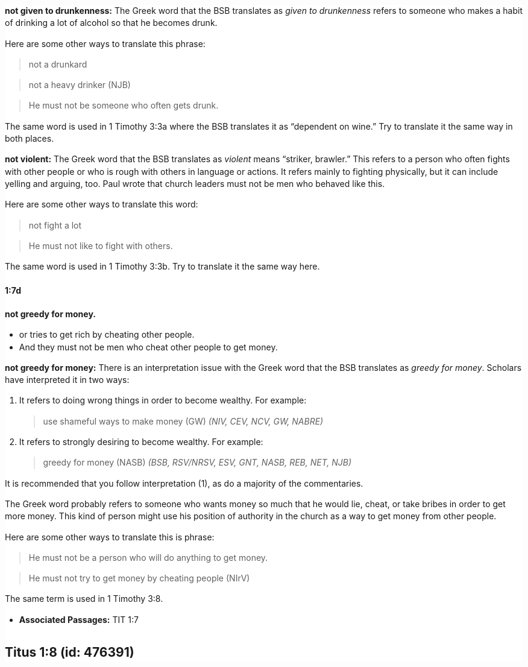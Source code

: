**not given to drunkenness:** The Greek word that the BSB translates as *given to drunkenness* refers to someone who makes a habit of drinking a lot of alcohol so that he becomes drunk.

Here are some other ways to translate this phrase:

> not a drunkard

> not a heavy drinker (NJB)

> He must not be someone who often gets drunk.

The same word is used in 1 Timothy 3:3a where the BSB translates it as “dependent on wine.” Try to translate it the same way in both places.

**not violent:** The Greek word that the BSB translates as *violent* means “striker, brawler.” This refers to a person who often fights with other people or who is rough with others in language or actions. It refers mainly to fighting physically, but it can include yelling and arguing, too. Paul wrote that church leaders must not be men who behaved like this.

Here are some other ways to translate this word:

> not fight a lot

> He must not like to fight with others.

The same word is used in 1 Timothy 3:3b. Try to translate it the same way here.

#### 1:7d

**not greedy for money.**

* or tries to get rich by cheating other people.
* And they must not be men who cheat other people to get money.

**not greedy for money:** There is an interpretation issue with the Greek word that the BSB translates as *greedy for money*. Scholars have interpreted it in two ways:

1. It refers to doing wrong things in order to become wealthy. For example:

    > use shameful ways to make money (GW) *(NIV, CEV, NCV, GW, NABRE)*

2. It refers to strongly desiring to become wealthy. For example:

    > greedy for money (NASB) *(BSB, RSV/NRSV, ESV, GNT, NASB, REB, NET, NJB)*

It is recommended that you follow interpretation (1\), as do a majority of the commentaries.

The Greek word probably refers to someone who wants money so much that he would lie, cheat, or take bribes in order to get more money. This kind of person might use his position of authority in the church as a way to get money from other people.

Here are some other ways to translate this is phrase:

> He must not be a person who will do anything to get money.

> He must not try to get money by cheating people (NIrV)

The same term is used in 1 Timothy 3:8\.

* **Associated Passages:** TIT 1:7

## Titus 1:8 (id: 476391)
